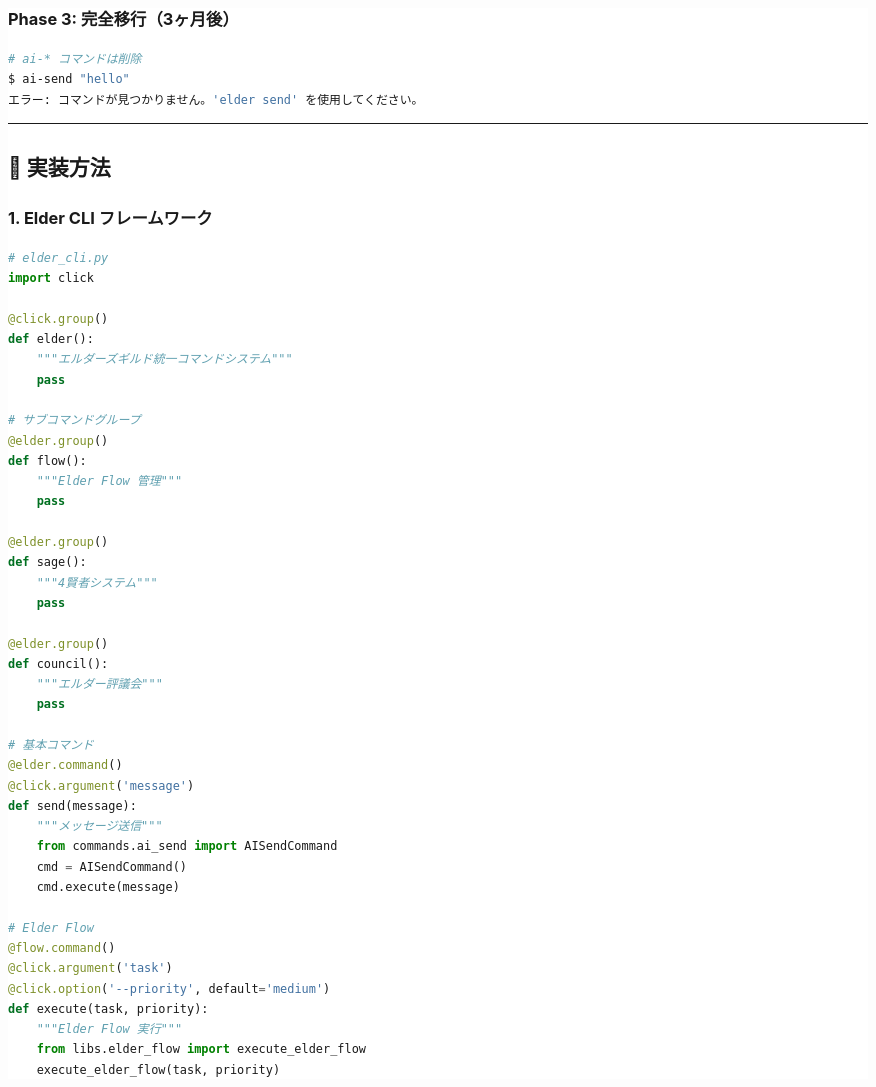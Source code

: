 ### **Phase 3: 完全移行（3ヶ月後）**
```bash
# ai-* コマンドは削除
$ ai-send "hello"
エラー: コマンドが見つかりません。'elder send' を使用してください。
```

---

## 🔧 実装方法

### **1. Elder CLI フレームワーク**
```python
# elder_cli.py
import click

@click.group()
def elder():
    """エルダーズギルド統一コマンドシステム"""
    pass

# サブコマンドグループ
@elder.group()
def flow():
    """Elder Flow 管理"""
    pass

@elder.group()
def sage():
    """4賢者システム"""
    pass

@elder.group()
def council():
    """エルダー評議会"""
    pass

# 基本コマンド
@elder.command()
@click.argument('message')
def send(message):
    """メッセージ送信"""
    from commands.ai_send import AISendCommand
    cmd = AISendCommand()
    cmd.execute(message)

# Elder Flow
@flow.command()
@click.argument('task')
@click.option('--priority', default='medium')
def execute(task, priority):
    """Elder Flow 実行"""
    from libs.elder_flow import execute_elder_flow
    execute_elder_flow(task, priority)
```
